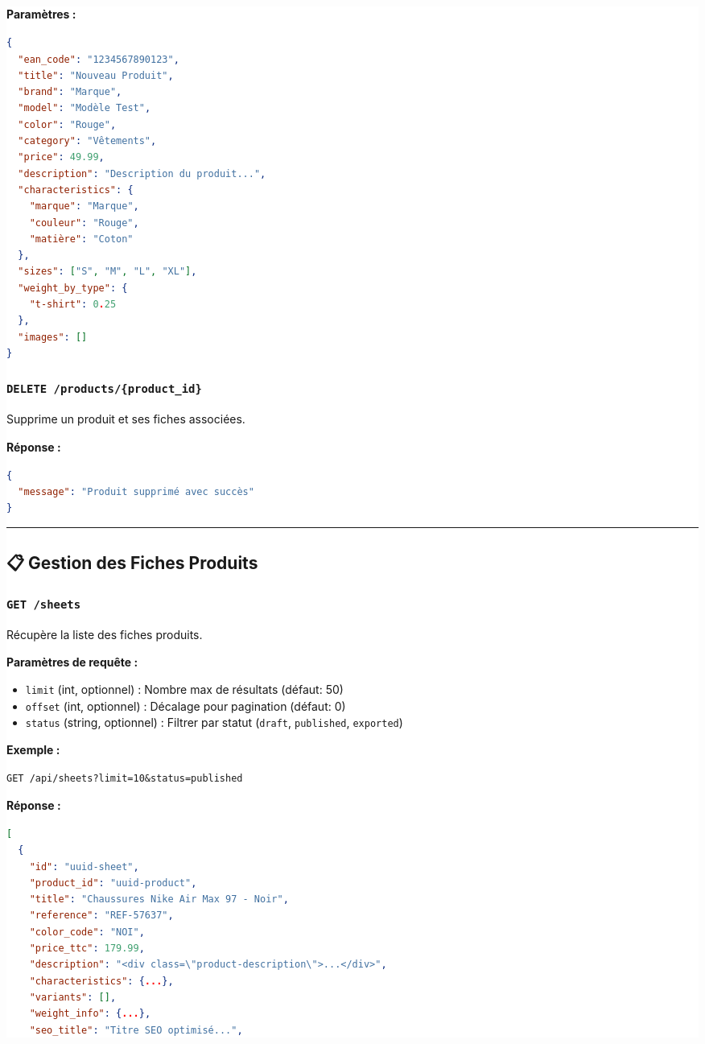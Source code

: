**Paramètres :**
```json
{
  "ean_code": "1234567890123",
  "title": "Nouveau Produit",
  "brand": "Marque",
  "model": "Modèle Test",
  "color": "Rouge",
  "category": "Vêtements",
  "price": 49.99,
  "description": "Description du produit...",
  "characteristics": {
    "marque": "Marque",
    "couleur": "Rouge",
    "matière": "Coton"
  },
  "sizes": ["S", "M", "L", "XL"],
  "weight_by_type": {
    "t-shirt": 0.25
  },
  "images": []
}
```

### `DELETE /products/{product_id}`
Supprime un produit et ses fiches associées.

**Réponse :**
```json
{
  "message": "Produit supprimé avec succès"
}
```

---

## 📋 Gestion des Fiches Produits

### `GET /sheets`
Récupère la liste des fiches produits.

**Paramètres de requête :**
- `limit` (int, optionnel) : Nombre max de résultats (défaut: 50)
- `offset` (int, optionnel) : Décalage pour pagination (défaut: 0)
- `status` (string, optionnel) : Filtrer par statut (`draft`, `published`, `exported`)

**Exemple :**
```
GET /api/sheets?limit=10&status=published
```

**Réponse :**
```json
[
  {
    "id": "uuid-sheet",
    "product_id": "uuid-product",
    "title": "Chaussures Nike Air Max 97 - Noir",
    "reference": "REF-57637",
    "color_code": "NOI",
    "price_ttc": 179.99,
    "description": "<div class=\"product-description\">...</div>",
    "characteristics": {...},
    "variants": [],
    "weight_info": {...},
    "seo_title": "Titre SEO optimisé...",
```